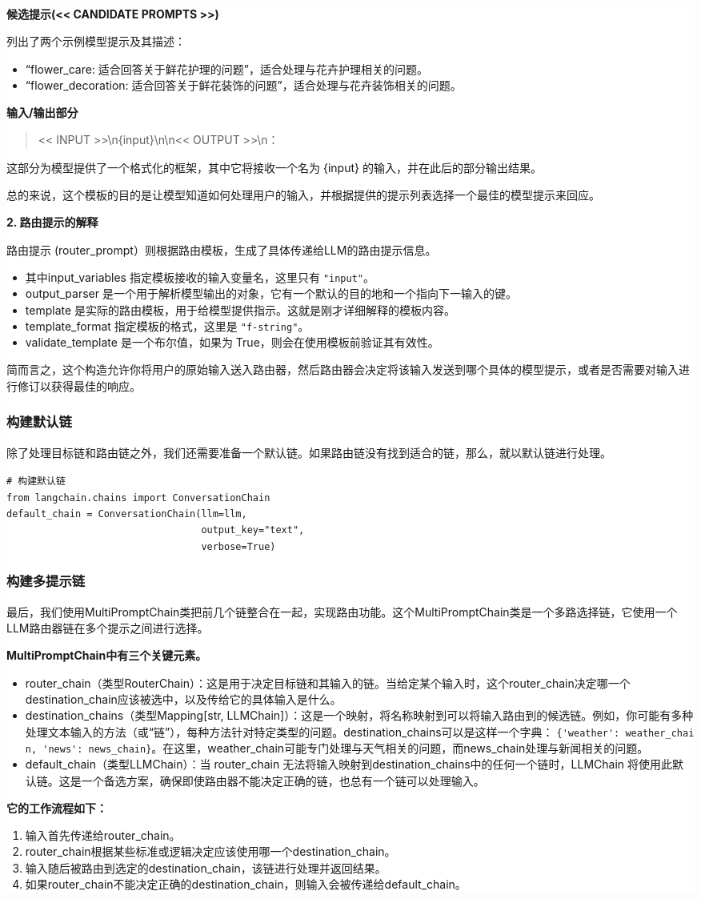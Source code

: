 **候选提示(<< CANDIDATE PROMPTS >>)**

列出了两个示例模型提示及其描述：

- “flower\_care: 适合回答关于鲜花护理的问题”，适合处理与花卉护理相关的问题。
- “flower\_decoration: 适合回答关于鲜花装饰的问题”，适合处理与花卉装饰相关的问题。

**输入/输出部分**

> << INPUT >>\\n{input}\\n\\n<< OUTPUT >>\\n：

这部分为模型提供了一个格式化的框架，其中它将接收一个名为 {input} 的输入，并在此后的部分输出结果。

总的来说，这个模板的目的是让模型知道如何处理用户的输入，并根据提供的提示列表选择一个最佳的模型提示来回应。

**2\. 路由提示的解释**

路由提示 (router\_prompt）则根据路由模板，生成了具体传递给LLM的路由提示信息。

- 其中input\_variables 指定模板接收的输入变量名，这里只有 `"input"`。
- output\_parser 是一个用于解析模型输出的对象，它有一个默认的目的地和一个指向下一输入的键。
- template 是实际的路由模板，用于给模型提供指示。这就是刚才详细解释的模板内容。
- template\_format 指定模板的格式，这里是 `"f-string"`。
- validate\_template 是一个布尔值，如果为 True，则会在使用模板前验证其有效性。

简而言之，这个构造允许你将用户的原始输入送入路由器，然后路由器会决定将该输入发送到哪个具体的模型提示，或者是否需要对输入进行修订以获得最佳的响应。

### 构建默认链

除了处理目标链和路由链之外，我们还需要准备一个默认链。如果路由链没有找到适合的链，那么，就以默认链进行处理。

```plain
# 构建默认链
from langchain.chains import ConversationChain
default_chain = ConversationChain(llm=llm,
                                  output_key="text",
                                  verbose=True)

```

### 构建多提示链

最后，我们使用MultiPromptChain类把前几个链整合在一起，实现路由功能。这个MultiPromptChain类是一个多路选择链，它使用一个LLM路由器链在多个提示之间进行选择。

**MultiPromptChain中有三个关键元素。**

- router\_chain（类型RouterChain）：这是用于决定目标链和其输入的链。当给定某个输入时，这个router\_chain决定哪一个destination\_chain应该被选中，以及传给它的具体输入是什么。
- destination\_chains（类型Mapping\[str, LLMChain\]）：这是一个映射，将名称映射到可以将输入路由到的候选链。例如，你可能有多种处理文本输入的方法（或“链”），每种方法针对特定类型的问题。destination\_chains可以是这样一个字典： `{'weather': weather_chain, 'news': news_chain}`。在这里，weather\_chain可能专门处理与天气相关的问题，而news\_chain处理与新闻相关的问题。
- default\_chain（类型LLMChain）：当 router\_chain 无法将输入映射到destination\_chains中的任何一个链时，LLMChain 将使用此默认链。这是一个备选方案，确保即使路由器不能决定正确的链，也总有一个链可以处理输入。

**它的工作流程如下：**

1. 输入首先传递给router\_chain。
2. router\_chain根据某些标准或逻辑决定应该使用哪一个destination\_chain。
3. 输入随后被路由到选定的destination\_chain，该链进行处理并返回结果。
4. 如果router\_chain不能决定正确的destination\_chain，则输入会被传递给default\_chain。
